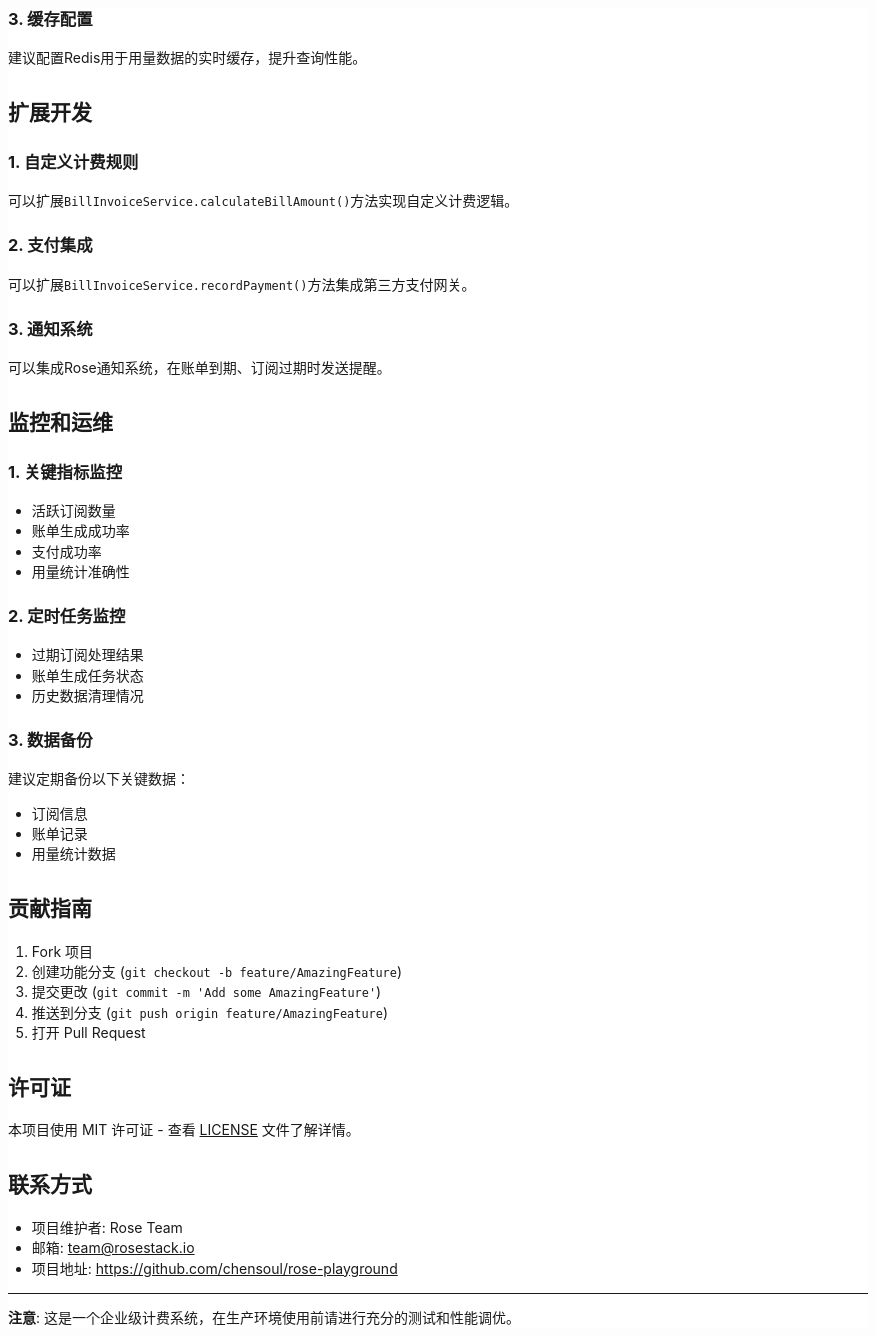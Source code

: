 ### 3. 缓存配置
建议配置Redis用于用量数据的实时缓存，提升查询性能。

## 扩展开发

### 1. 自定义计费规则
可以扩展`BillInvoiceService.calculateBillAmount()`方法实现自定义计费逻辑。

### 2. 支付集成
可以扩展`BillInvoiceService.recordPayment()`方法集成第三方支付网关。

### 3. 通知系统
可以集成Rose通知系统，在账单到期、订阅过期时发送提醒。

## 监控和运维

### 1. 关键指标监控
- 活跃订阅数量
- 账单生成成功率
- 支付成功率
- 用量统计准确性

### 2. 定时任务监控
- 过期订阅处理结果
- 账单生成任务状态
- 历史数据清理情况

### 3. 数据备份
建议定期备份以下关键数据：
- 订阅信息
- 账单记录
- 用量统计数据

## 贡献指南

1. Fork 项目
2. 创建功能分支 (`git checkout -b feature/AmazingFeature`)
3. 提交更改 (`git commit -m 'Add some AmazingFeature'`)
4. 推送到分支 (`git push origin feature/AmazingFeature`)
5. 打开 Pull Request

## 许可证

本项目使用 MIT 许可证 - 查看 [LICENSE](LICENSE) 文件了解详情。

## 联系方式

- 项目维护者: Rose Team
- 邮箱: team@rosestack.io
- 项目地址: https://github.com/chensoul/rose-playground

---

**注意**: 这是一个企业级计费系统，在生产环境使用前请进行充分的测试和性能调优。
